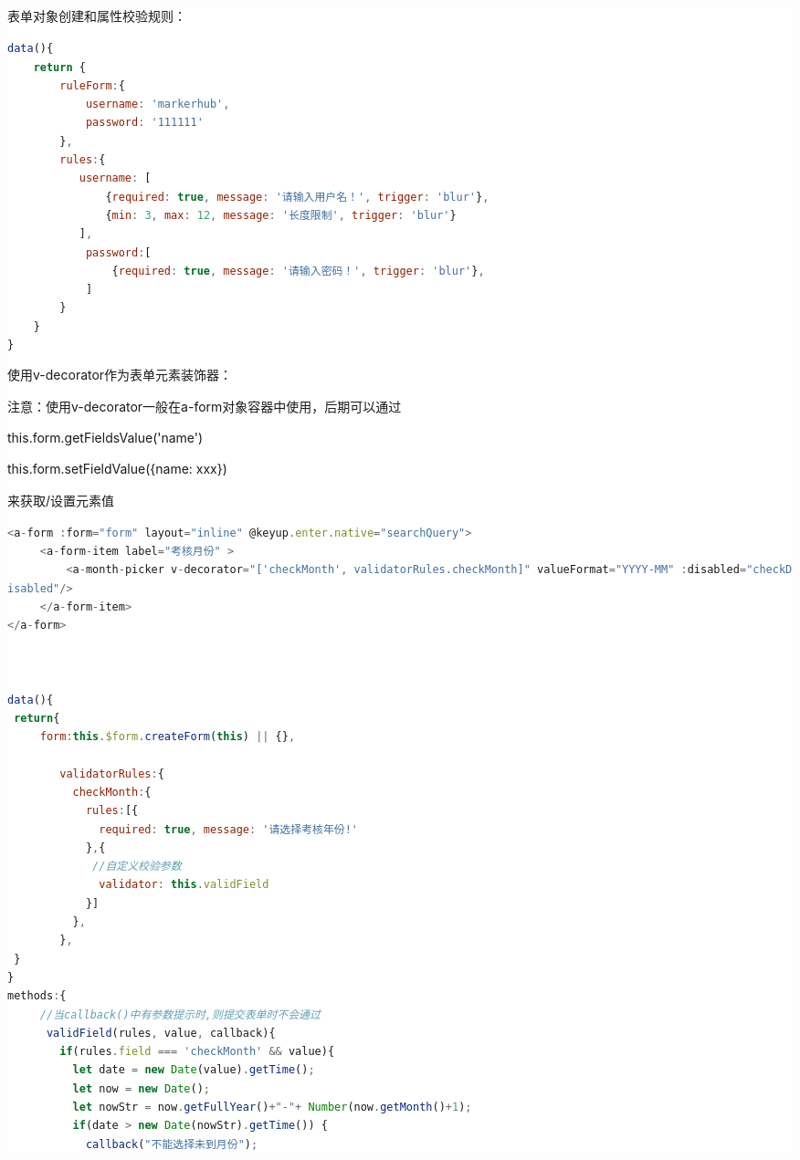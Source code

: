    表单对象创建和属性校验规则：

   ```js
   data(){
       return {
           ruleForm:{
               username: 'markerhub',
               password: '111111'
           },
           rules:{
              username: [
                  {required: true, message: '请输入用户名！', trigger: 'blur'},
                  {min: 3, max: 12, message: '长度限制', trigger: 'blur'}
              ],
               password:[
                   {required: true, message: '请输入密码！', trigger: 'blur'},
               ]
           }
       }
   }
   ```

   使用v-decorator作为表单元素装饰器：

   注意：使用v-decorator一般在a-form对象容器中使用，后期可以通过

   this.form.getFieldsValue('name')

   this.form.setFieldValue({name: xxx})

   来获取/设置元素值

   ```js
   <a-form :form="form" layout="inline" @keyup.enter.native="searchQuery">
        <a-form-item label="考核月份" >
            <a-month-picker v-decorator="['checkMonth', validatorRules.checkMonth]" valueFormat="YYYY-MM" :disabled="checkDisabled"/>
        </a-form-item>
   </a-form>    
   
   
   
   data(){
   	return{
   		form:this.$form.createForm(this) || {},
   		
           validatorRules:{
             checkMonth:{
               rules:[{
                 required: true, message: '请选择考核年份!'
               },{
   				//自定义校验参数
                 validator: this.validField
               }]
             },
           },
   	}
   }
   methods:{
   		//当callback()中有参数提示时,则提交表单时不会通过
         validField(rules, value, callback){
           if(rules.field === 'checkMonth' && value){
             let date = new Date(value).getTime();
             let now = new Date();
             let nowStr = now.getFullYear()+"-"+ Number(now.getMonth()+1);
             if(date > new Date(nowStr).getTime()) {
               callback("不能选择未到月份");
   ```